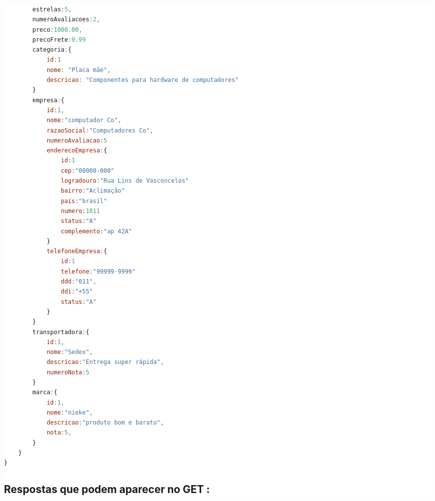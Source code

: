 ```js
        estrelas:5,
        numeroAvaliacoes:2,
        preco:1000.00,
        precoFrete:9.99
        categoria:{
            id:1
            nome: "Placa mãe",
            descricao: "Componentes para hardware de computadores"
        }
        empresa:{
            id:1,
            nome:"computador Co",
            razaoSocial:"Computadores Co",
            numeroAvaliacao:5
            enderecoEmpresa:{
                id:1
                cep:"00000-000"
                logradouro:"Rua Lins de Vasconcelos"
                bairro:"Aclimação"
                pais:"brasil"
                numero:1011
                status:"A"
                complemento:"ap 42A"
            }
            telefoneEmpresa:{
                id:1
                telefone:"99999-9999"
                ddd:"011",
                ddi:"+55"
                status:"A"
            }
        }
        transportadora:{
            id:1,
            nome:"Sedex",
            descricao:"Entrega super rápida",
            numeroNota:5
        }
        marca:{
            id:1,
            nome:"nieke",
            descricao:"produto bom e barato",
            nota:5,
        }
    }
}
```

## Respostas que podem aparecer no GET :
